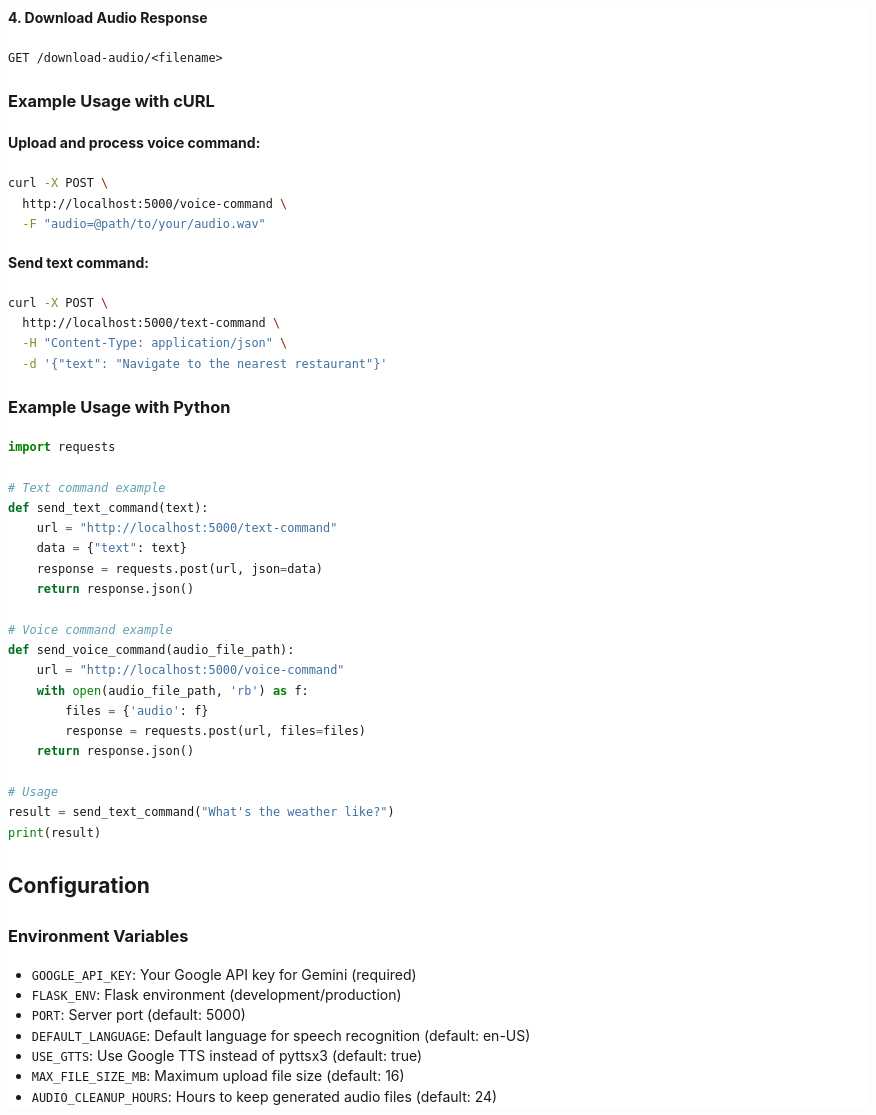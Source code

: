 #### 4. Download Audio Response
```http
GET /download-audio/<filename>
```

### Example Usage with cURL

#### Upload and process voice command:
```bash
curl -X POST \
  http://localhost:5000/voice-command \
  -F "audio=@path/to/your/audio.wav"
```

#### Send text command:
```bash
curl -X POST \
  http://localhost:5000/text-command \
  -H "Content-Type: application/json" \
  -d '{"text": "Navigate to the nearest restaurant"}'
```

### Example Usage with Python

```python
import requests

# Text command example
def send_text_command(text):
    url = "http://localhost:5000/text-command"
    data = {"text": text}
    response = requests.post(url, json=data)
    return response.json()

# Voice command example
def send_voice_command(audio_file_path):
    url = "http://localhost:5000/voice-command"
    with open(audio_file_path, 'rb') as f:
        files = {'audio': f}
        response = requests.post(url, files=files)
    return response.json()

# Usage
result = send_text_command("What's the weather like?")
print(result)
```

## Configuration

### Environment Variables

- `GOOGLE_API_KEY`: Your Google API key for Gemini (required)
- `FLASK_ENV`: Flask environment (development/production)
- `PORT`: Server port (default: 5000)
- `DEFAULT_LANGUAGE`: Default language for speech recognition (default: en-US)
- `USE_GTTS`: Use Google TTS instead of pyttsx3 (default: true)
- `MAX_FILE_SIZE_MB`: Maximum upload file size (default: 16)
- `AUDIO_CLEANUP_HOURS`: Hours to keep generated audio files (default: 24)
